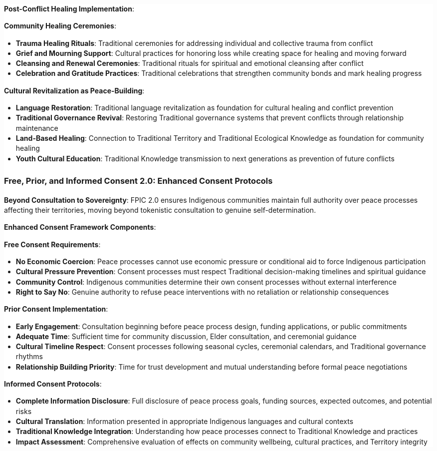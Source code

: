 **Post-Conflict Healing Implementation**:

**Community Healing Ceremonies**:
- **Trauma Healing Rituals**: Traditional ceremonies for addressing individual and collective trauma from conflict
- **Grief and Mourning Support**: Cultural practices for honoring loss while creating space for healing and moving forward
- **Cleansing and Renewal Ceremonies**: Traditional rituals for spiritual and emotional cleansing after conflict
- **Celebration and Gratitude Practices**: Traditional celebrations that strengthen community bonds and mark healing progress

**Cultural Revitalization as Peace-Building**:
- **Language Restoration**: Traditional language revitalization as foundation for cultural healing and conflict prevention
- **Traditional Governance Revival**: Restoring Traditional governance systems that prevent conflicts through relationship maintenance
- **Land-Based Healing**: Connection to Traditional Territory and Traditional Ecological Knowledge as foundation for community healing
- **Youth Cultural Education**: Traditional Knowledge transmission to next generations as prevention of future conflicts

### Free, Prior, and Informed Consent 2.0: Enhanced Consent Protocols

**Beyond Consultation to Sovereignty**: FPIC 2.0 ensures Indigenous communities maintain full authority over peace processes affecting their territories, moving beyond tokenistic consultation to genuine self-determination.

**Enhanced Consent Framework Components**:

**Free Consent Requirements**:
- **No Economic Coercion**: Peace processes cannot use economic pressure or conditional aid to force Indigenous participation
- **Cultural Pressure Prevention**: Consent processes must respect Traditional decision-making timelines and spiritual guidance
- **Community Control**: Indigenous communities determine their own consent processes without external interference
- **Right to Say No**: Genuine authority to refuse peace interventions with no retaliation or relationship consequences

**Prior Consent Implementation**:
- **Early Engagement**: Consultation beginning before peace process design, funding applications, or public commitments
- **Adequate Time**: Sufficient time for community discussion, Elder consultation, and ceremonial guidance
- **Cultural Timeline Respect**: Consent processes following seasonal cycles, ceremonial calendars, and Traditional governance rhythms
- **Relationship Building Priority**: Time for trust development and mutual understanding before formal peace negotiations

**Informed Consent Protocols**:
- **Complete Information Disclosure**: Full disclosure of peace process goals, funding sources, expected outcomes, and potential risks
- **Cultural Translation**: Information presented in appropriate Indigenous languages and cultural contexts
- **Traditional Knowledge Integration**: Understanding how peace processes connect to Traditional Knowledge and practices
- **Impact Assessment**: Comprehensive evaluation of effects on community wellbeing, cultural practices, and Territory integrity
